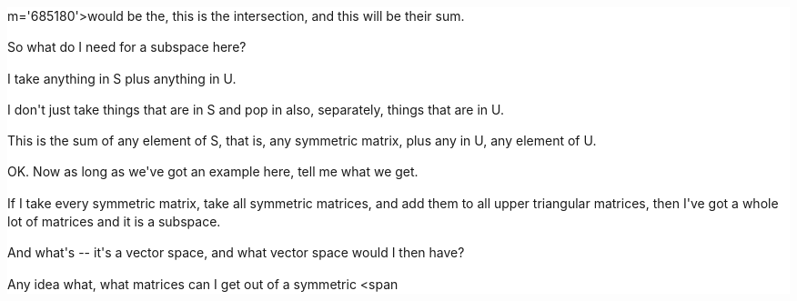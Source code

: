   m='685180'>would</span> <span m='685320'>be</span> <span
  m='685500'>the,</span> <span m='685960'>this</span> <span m='686170'>is</span>
  <span m='686320'>the</span> <span m='686500'>intersection,</span> <span
  m='688130'>and</span> <span m='688810'>this</span> <span
  m='689040'>will</span> <span m='689220'>be</span> <span
  m='689450'>their</span> <span m='689760'>sum.</span> </p><p><span
  m='691580'>So</span> <span m='692220'>what</span> <span m='692940'>do</span>
  <span m='693070'>I</span> <span m='693180'>need</span> <span
  m='693520'>for</span> <span m='693740'>a</span> <span
  m='694190'>subspace</span> <span m='694940'>here?</span> </p><p><span
  m='698010'>I</span> <span m='698170'>take</span> <span
  m='698690'>anything</span> <span m='699260'>in</span> <span
  m='699410'>S</span> <span m='699860'>plus</span> <span
  m='700270'>anything</span> <span m='700780'>in</span> <span
  m='700940'>U.</span> </p><p><span m='703260'>I</span> <span
  m='703340'>don't</span> <span m='703560'>just</span> <span
  m='703760'>take</span> <span m='703960'>things</span> <span
  m='704250'>that</span> <span m='704360'>are</span> <span m='704430'>in</span>
  <span m='704520'>S</span> <span m='705180'>and</span> <span
  m='705780'>pop</span> <span m='706010'>in</span> <span m='706220'>also,</span>
  <span m='706710'>separately,</span> <span m='707280'>things</span> <span
  m='707570'>that</span> <span m='707670'>are</span> <span m='707850'>in</span>
  <span m='707980'>U.</span> </p><p><span m='708600'>This</span> <span
  m='708850'>is</span> <span m='709010'>the</span> <span m='709130'>sum</span>
  <span m='709660'>of</span> <span m='710280'>any</span> <span
  m='711870'>element</span> <span m='713860'>of</span> <span
  m='714710'>S,</span> <span m='716190'>that</span> <span m='717340'>is,</span>
  <span m='717590'>any</span> <span m='717910'>symmetric</span> <span
  m='718490'>matrix,</span> <span m='719430'>plus</span> <span
  m='720250'>any</span> <span m='722310'>in</span> <span m='723530'>U,</span>
  <span m='723750'>any</span> <span m='724130'>element</span> <span
  m='725520'>of</span> <span m='726370'>U.</span> </p><p><span
  m='728450'>OK.</span> <span m='729050'>Now</span> <span m='730110'>as</span>
  <span m='730340'>long</span> <span m='730530'>as</span> <span
  m='730590'>we've</span> <span m='730770'>got</span> <span m='730970'>an</span>
  <span m='731080'>example</span> <span m='731630'>here,</span> <span
  m='731950'>tell</span> <span m='732150'>me</span> <span m='732330'>what</span>
  <span m='732830'>we</span> <span m='732970'>get.</span> </p><p><span
  m='735020'>If</span> <span m='735180'>I</span> <span m='735290'>take</span>
  <span m='736440'>every</span> <span m='737210'>symmetric</span> <span
  m='737790'>matrix,</span> <span m='738270'>take</span> <span
  m='738470'>all</span> <span m='738690'>symmetric</span> <span
  m='739150'>matrices,</span> <span m='739750'>and</span> <span
  m='739900'>add</span> <span m='740140'>them</span> <span m='740310'>to</span>
  <span m='740470'>all</span> <span m='740750'>upper</span> <span
  m='741010'>triangular</span> <span m='741550'>matrices,</span> <span
  m='742770'>then</span> <span m='743350'>I've</span> <span
  m='743470'>got</span> <span m='743590'>a</span> <span m='743640'>whole</span>
  <span m='743850'>lot</span> <span m='744040'>of</span> <span
  m='744080'>matrices</span> <span m='744680'>and</span> <span
  m='744840'>it</span> <span m='744970'>is</span> <span m='745140'>a</span>
  <span m='745290'>subspace.</span> </p><p><span m='747520'>And</span> <span
  m='747760'>what's</span> <span m='748100'>--</span> <span
  m='748680'>it's</span> <span m='749420'>a</span> <span
  m='749490'>vector</span> <span m='749830'>space,</span> <span
  m='750170'>and</span> <span m='750300'>what</span> <span
  m='750650'>vector</span> <span m='750930'>space</span> <span
  m='751200'>would</span> <span m='751430'>I</span> <span m='751630'>then</span>
  <span m='751850'>have?</span> </p><p><span m='754280'>Any</span> <span
  m='754500'>idea</span> <span m='754990'>what,</span> <span
  m='755220'>what</span> <span m='755650'>matrices</span> <span
  m='756340'>can</span> <span m='756580'>I</span> <span m='756670'>get</span>
  <span m='757500'>out</span> <span m='757770'>of</span> <span
  m='757930'>a</span> <span m='758050'>symmetric</span> <span